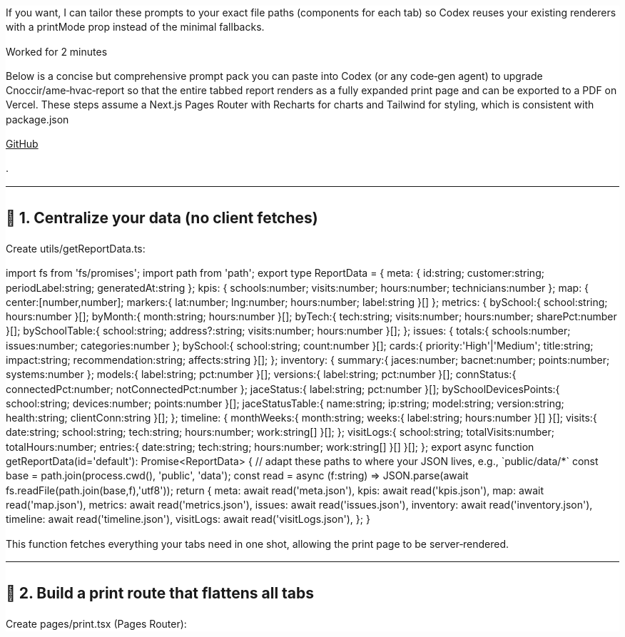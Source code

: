 If you want, I can tailor these prompts to your exact file paths (components for each tab) so Codex reuses your existing renderers with a printMode prop instead of the minimal fallbacks.

Worked for 2 minutes

Below is a concise but comprehensive prompt pack you can paste into Codex (or any code‑gen agent) to upgrade Cnoccir/ame‑hvac‑report so that the entire tabbed report renders as a fully expanded print page and can be exported to a PDF on Vercel. These steps assume a Next.js Pages Router with Recharts for charts and Tailwind for styling, which is consistent with package.json

[GitHub](https://github.com/Cnoccir/ame-hvac-report/blob/main/package.json#L12-L21)

.

---

## 🚀 1\. Centralize your data (no client fetches)

Create utils/getReportData.ts:

import fs from 'fs/promises'; import path from 'path'; export type ReportData \= { meta: { id:string; customer:string; periodLabel:string; generatedAt:string }; kpis: { schools:number; visits:number; hours:number; technicians:number }; map: { center:\[number,number\]; markers:{ lat:number; lng:number; hours:number; label:string }\[\] }; metrics: { bySchool:{ school:string; hours:number }\[\]; byMonth:{ month:string; hours:number }\[\]; byTech:{ tech:string; visits:number; hours:number; sharePct:number }\[\]; bySchoolTable:{ school:string; address?:string; visits:number; hours:number }\[\]; }; issues: { totals:{ schools:number; issues:number; categories:number }; bySchool:{ school:string; count:number }\[\]; cards:{ priority:'High'|'Medium'; title:string; impact:string; recommendation:string; affects:string }\[\]; }; inventory: { summary:{ jaces:number; bacnet:number; points:number; systems:number }; models:{ label:string; pct:number }\[\]; versions:{ label:string; pct:number }\[\]; connStatus:{ connectedPct:number; notConnectedPct:number }; jaceStatus:{ label:string; pct:number }\[\]; bySchoolDevicesPoints:{ school:string; devices:number; points:number }\[\]; jaceStatusTable:{ name:string; ip:string; model:string; version:string; health:string; clientConn:string }\[\]; }; timeline: { monthWeeks:{ month:string; weeks:{ label:string; hours:number }\[\] }\[\]; visits:{ date:string; school:string; tech:string; hours:number; work:string\[\] }\[\]; }; visitLogs:{ school:string; totalVisits:number; totalHours:number; entries:{ date:string; tech:string; hours:number; work:string\[\] }\[\] }\[\]; }; export async function getReportData(id='default'): Promise\<ReportData\> { // adapt these paths to where your JSON lives, e.g., \`public/data/\*\` const base \= path.join(process.cwd(), 'public', 'data'); const read \= async (f:string) \=\> JSON.parse(await fs.readFile(path.join(base,f),'utf8')); return { meta: await read('meta.json'), kpis: await read('kpis.json'), map: await read('map.json'), metrics: await read('metrics.json'), issues: await read('issues.json'), inventory: await read('inventory.json'), timeline: await read('timeline.json'), visitLogs: await read('visitLogs.json'), }; }

This function fetches everything your tabs need in one shot, allowing the print page to be server‑rendered.

---

## 📄 2\. Build a print route that flattens all tabs

Create pages/print.tsx (Pages Router):
